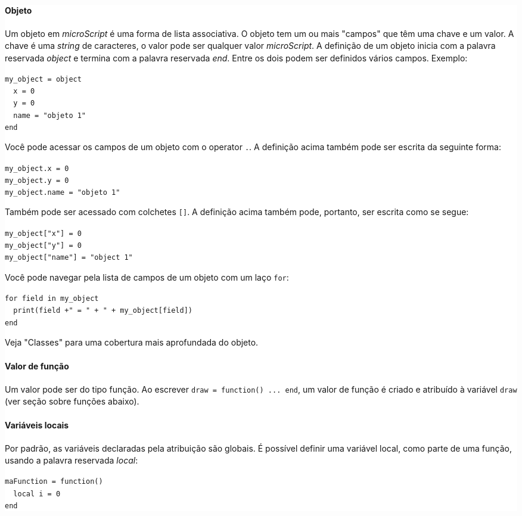 #### Objeto

Um objeto em *microScript* é uma forma de lista associativa. O objeto tem um ou mais "campos" que têm uma chave e um valor. A chave é uma *string* de caracteres, o valor pode ser qualquer valor *microScript*. A definição de um objeto inicia com a palavra reservada *object* e termina com a palavra reservada *end*. Entre os dois podem ser definidos vários campos. Exemplo:

```
my_object = object
  x = 0
  y = 0
  name = "objeto 1"
end
```

Você pode acessar os campos de um objeto com o operator `.`. A definição acima também pode ser escrita da seguinte forma:

```
my_object.x = 0
my_object.y = 0
my_object.name = "objeto 1"
```

Também pode ser acessado com colchetes `[]`. A definição acima também pode, portanto, ser escrita como se segue:

```
my_object["x"] = 0
my_object["y"] = 0
my_object["name"] = "object 1"
```

Você pode navegar pela lista de campos de um objeto com um laço `for`:

```
for field in my_object
  print(field +" = " + " + my_object[field])
end
```

Veja "Classes" para uma cobertura mais aprofundada do objeto.

#### Valor de função

Um valor pode ser do tipo função. Ao escrever `draw = function() ... end`, um valor de função é criado e atribuído à variável `draw` (ver seção sobre funções abaixo).

#### Variáveis locais

Por padrão, as variáveis declaradas pela atribuição são globais. É possível definir uma variável local, como parte de uma função, usando a palavra reservada *local*:

```
maFunction = function()
  local i = 0
end
```

